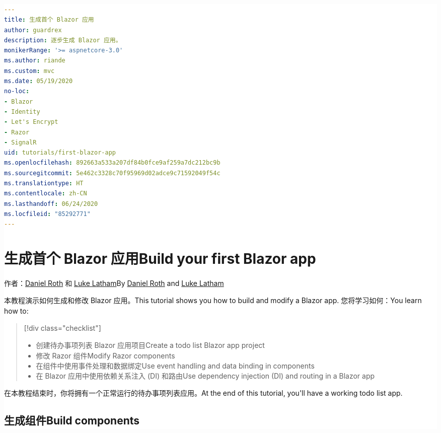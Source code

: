 ```yaml
---
title: 生成首个 Blazor 应用
author: guardrex
description: 逐步生成 Blazor 应用。
monikerRange: '>= aspnetcore-3.0'
ms.author: riande
ms.custom: mvc
ms.date: 05/19/2020
no-loc:
- Blazor
- Identity
- Let's Encrypt
- Razor
- SignalR
uid: tutorials/first-blazor-app
ms.openlocfilehash: 892663a533a207df84b0fce9af259a7dc212bc9b
ms.sourcegitcommit: 5e462c3328c70f95969d02adce9c71592049f54c
ms.translationtype: HT
ms.contentlocale: zh-CN
ms.lasthandoff: 06/24/2020
ms.locfileid: "85292771"
---
```

# <a name="build-your-first-blazor-app"></a><span data-ttu-id="b9f74-103">生成首个 Blazor 应用</span><span class="sxs-lookup"><span data-stu-id="b9f74-103">Build your first Blazor app</span></span>

<span data-ttu-id="b9f74-104">作者：[Daniel Roth](https://github.com/danroth27) 和 [Luke Latham](https://github.com/guardrex)</span><span class="sxs-lookup"><span data-stu-id="b9f74-104">By [Daniel Roth](https://github.com/danroth27) and [Luke Latham](https://github.com/guardrex)</span></span>

<span data-ttu-id="b9f74-105">本教程演示如何生成和修改 Blazor 应用。</span><span class="sxs-lookup"><span data-stu-id="b9f74-105">This tutorial shows you how to build and modify a Blazor app.</span></span> <span data-ttu-id="b9f74-106">您将学习如何：</span><span class="sxs-lookup"><span data-stu-id="b9f74-106">You learn how to:</span></span>

> [!div class="checklist"]
> * <span data-ttu-id="b9f74-107">创建待办事项列表 Blazor 应用项目</span><span class="sxs-lookup"><span data-stu-id="b9f74-107">Create a todo list Blazor app project</span></span>
> * <span data-ttu-id="b9f74-108">修改 Razor 组件</span><span class="sxs-lookup"><span data-stu-id="b9f74-108">Modify Razor components</span></span>
> * <span data-ttu-id="b9f74-109">在组件中使用事件处理和数据绑定</span><span class="sxs-lookup"><span data-stu-id="b9f74-109">Use event handling and data binding in components</span></span>
> * <span data-ttu-id="b9f74-110">在 Blazor 应用中使用依赖关系注入 (DI) 和路由</span><span class="sxs-lookup"><span data-stu-id="b9f74-110">Use dependency injection (DI) and routing in a Blazor app</span></span>

<span data-ttu-id="b9f74-111">在本教程结束时，你将拥有一个正常运行的待办事项列表应用。</span><span class="sxs-lookup"><span data-stu-id="b9f74-111">At the end of this tutorial, you'll have a working todo list app.</span></span>

## <a name="build-components"></a><span data-ttu-id="b9f74-112">生成组件</span><span class="sxs-lookup"><span data-stu-id="b9f74-112">Build components</span></span>
